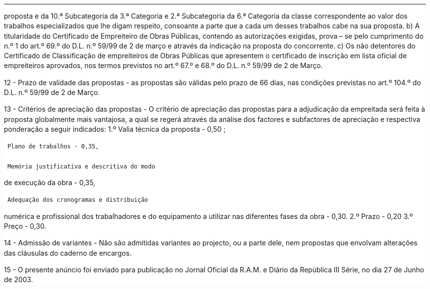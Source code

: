 
---

proposta e da 10.ª Subcategoria da 3.ª
Categoria e 2.ª Subcategoria da 6.ª Categoria
da classe correspondente ao valor dos
trabalhos especializados que lhe digam
respeito, consoante a parte que a cada um
desses trabalhos cabe na sua proposta.
b) A titularidade do Certificado de Empreiteiro
de Obras Públicas, contendo as autorizações
exigidas, prova – se pelo cumprimento do n.º
1 do art.º 69.º do D.L. n.º 59/99 de 2 de
março e através da indicação na proposta do
concorrente.
c) Os não detentores do Certificado de
Classificação de empreiteiros de Obras
Públicas que apresentem o certificado de
inscrição em lista oficial de empreiteiros
aprovados, nos termos previstos no art.º 67.º
e 68.º do D.L. n.º 59/99 de 2 de Março.


12 - Prazo de validade das propostas - as propostas são
válidas pelo prazo de 66 dias, nas condições
previstas no art.º 104.º do D.L. n.º 59/99 de 2 de
Março.


13 - Critérios de apreciação das propostas - O critério de
apreciação das propostas para a adjudicação da
empreitada será feita à proposta globalmente mais
vantajosa, a qual se regerá através da análise dos
factores e subfactores de apreciação e respectiva
ponderação a seguir indicados:
1.º Valia técnica da proposta - 0,50 ;

     Plano de trabalhos - 0,35,

     Memória justificativa e descritiva do modo
de execução da obra - 0,35,

     Adequação dos cronogramas e distribuição
numérica e profissional dos trabalhadores e
do equipamento a utilizar nas diferentes
fases da obra - 0,30.
2.º Prazo - 0,20
3.º Preço - 0,30.


14 - Admissão de variantes - Não são admitidas variantes
ao projecto, ou a parte dele, nem propostas que
envolvam alterações das cláusulas do caderno de
encargos.


15 - O presente anúncio foi enviado para publicação no
Jornal Oficial da R.A.M. e Diário da República III
Série, no dia 27 de Junho de 2003.
